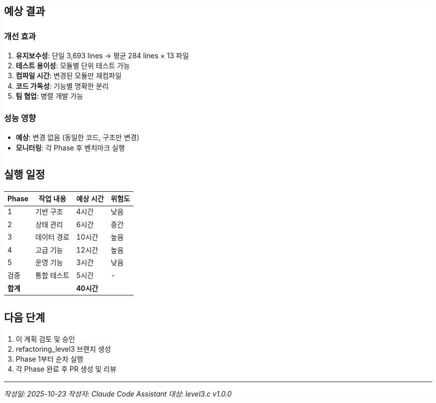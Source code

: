 ## 예상 결과

### 개선 효과
1. **유지보수성**: 단일 3,693 lines → 평균 284 lines × 13 파일
2. **테스트 용이성**: 모듈별 단위 테스트 가능
3. **컴파일 시간**: 변경된 모듈만 재컴파일
4. **코드 가독성**: 기능별 명확한 분리
5. **팀 협업**: 병렬 개발 가능

### 성능 영향
- **예상**: 변경 없음 (동일한 코드, 구조만 변경)
- **모니터링**: 각 Phase 후 벤치마크 실행

## 실행 일정

| Phase | 작업 내용 | 예상 시간 | 위험도 |
|-------|----------|-----------|--------|
| 1 | 기반 구조 | 4시간 | 낮음 |
| 2 | 상태 관리 | 6시간 | 중간 |
| 3 | 데이터 경로 | 10시간 | 높음 |
| 4 | 고급 기능 | 12시간 | 높음 |
| 5 | 운영 기능 | 3시간 | 낮음 |
| 검증 | 통합 테스트 | 5시간 | - |
| **합계** | | **40시간** | |

## 다음 단계

1. 이 계획 검토 및 승인
2. refactoring_level3 브랜치 생성
3. Phase 1부터 순차 실행
4. 각 Phase 완료 후 PR 생성 및 리뷰

---
*작성일: 2025-10-23*
*작성자: Claude Code Assistant*
*대상: level3.c v1.0.0*